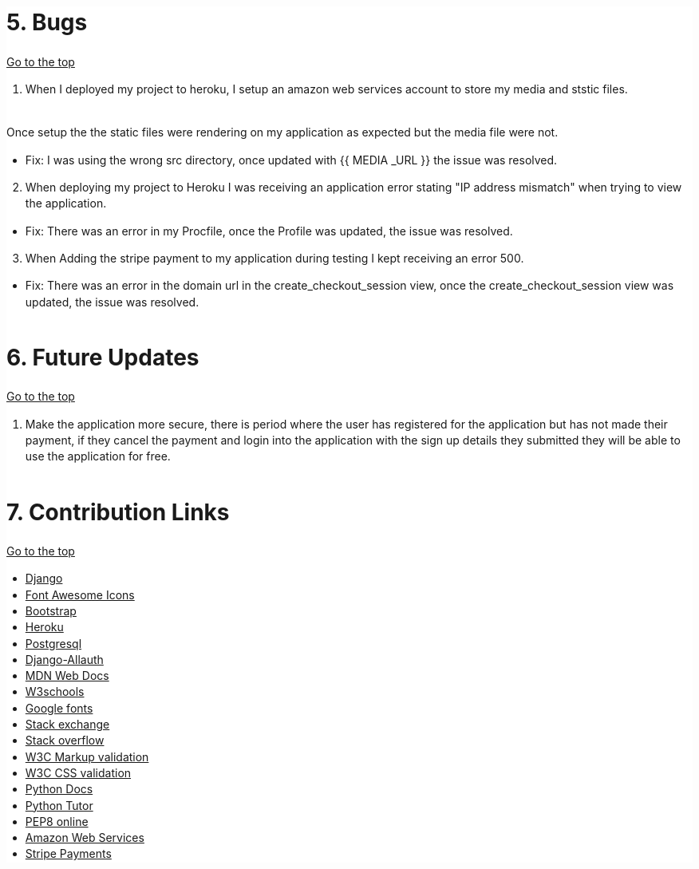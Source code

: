 # 5.	Bugs

[Go to the top](#table-of-contents)

1. When I deployed my project to heroku, I setup an amazon web services account to store my media and ststic files.
<br>
Once setup the the static files were rendering on my application as expected but the media file were not.
<br>

- Fix: I was using the wrong src directory, once updated with {{ MEDIA _URL }} the issue was resolved.

2. When deploying my project to Heroku I was receiving an application error stating "IP address mismatch" when trying to view the application.

- Fix: There was an error in my Procfile, once the Profile was updated, the issue was resolved.

3. When Adding the stripe payment to my application during testing I kept receiving an error 500.

- Fix: There was an error in the domain url in the create_checkout_session view, once the create_checkout_session view was updated, the issue was resolved.

# 6. Future Updates
[Go to the top](#table-of-contents)

1. Make the application more secure, there is period where the user has registered for the application but has not made their payment, if they cancel the payment and login into the application with the sign up details they submitted they will be able to use the application for free.

<a name="contribution-links"></a>

# 7.	Contribution Links

[Go to the top](#table-of-contents)

- [Django](https://www.djangoproject.com/)
- [Font Awesome Icons](https://fontawesome.com/v4.7/icons/)
- [Bootstrap](https://getbootstrap.com/)
- [Heroku](https://www.heroku.com/)
- [Postgresql](https://www.postgresql.org/)
- [Django-Allauth](https://django-allauth.readthedocs.io/en/latest/overview.html)
- [MDN Web Docs](https://developer.mozilla.org/en-US/docs/Web/HTML/Element/input)
- [W3schools](https://www.w3schools.com/cssref/pr_text_text-align.asp)
- [Google fonts](https://fonts.google.com/)
- [Stack exchange](https://stackexchange.com/)
- [Stack overflow](https://stackoverflow.com/)
- [W3C Markup validation](https://validator.w3.org/#validate_by_input)
- [W3C CSS validation](https://jigsaw.w3.org/css-validator/)
- [Python Docs](https://www.python.org/)
- [Python Tutor](http://www.pythontutor.com/visualize.html#mode=edit)
- [PEP8 online](http://pep8online.com/)
- [Amazon Web Services](https://aws.amazon.com/)
- [Stripe Payments](https://stripe.com/ie)
